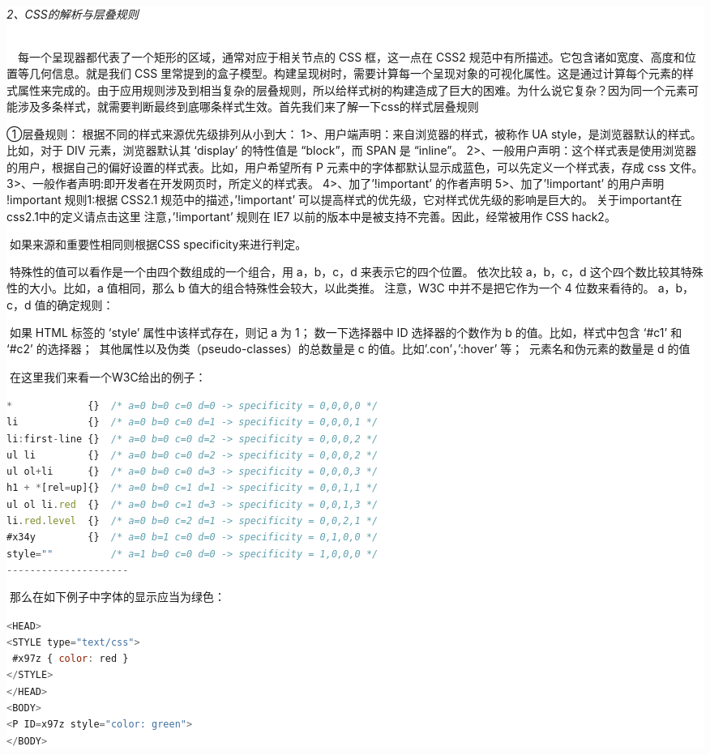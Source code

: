 



###### 2、CSS的解析与层叠规则 

　每一个呈现器都代表了一个矩形的区域，通常对应于相关节点的 CSS 框，这一点在 CSS2 规范中有所描述。它包含诸如宽度、高度和位置等几何信息。就是我们 CSS 里常提到的盒子模型。构建呈现树时，需要计算每一个呈现对象的可视化属性。这是通过计算每个元素的样式属性来完成的。由于应用规则涉及到相当复杂的层叠规则，所以给样式树的构建造成了巨大的困难。为什么说它复杂？因为同一个元素可能涉及多条样式，就需要判断最终到底哪条样式生效。首先我们来了解一下css的样式层叠规则

①层叠规则： 
	根据不同的样式来源优先级排列从小到大： 
1>、用户端声明：来自浏览器的样式，被称作 UA style，是浏览器默认的样式。 比如，对于 DIV 元素，浏览器默认其 ‘display’ 的特性值是 “block”，而 SPAN 是 “inline”。 
2>、一般用户声明：这个样式表是使用浏览器的用户，根据自己的偏好设置的样式表。比如，用户希望所有 P 元素中的字体都默认显示成蓝色，可以先定义一个样式表，存成 css 文件。 
3>、一般作者声明:即开发者在开发网页时，所定义的样式表。 
4>、加了’!important’ 的作者声明 
5>、加了’!important’ 的用户声明 
!important 规则1:根据 CSS2.1 规范中的描述，’!important’ 可以提高样式的优先级，它对样式优先级的影响是巨大的。 关于important在css2.1中的定义请点击这里 
	注意，’!important’ 规则在 IE7 以前的版本中是被支持不完善。因此，经常被用作 CSS hack2。

​	如果来源和重要性相同则根据CSS specificity来进行判定。

​	特殊性的值可以看作是一个由四个数组成的一个组合，用 a，b，c，d 来表示它的四个位置。 依次比较 a，b，c，d 这个四个数比较其特殊性的大小。比如，a 值相同，那么 b 值大的组合特殊性会较大，以此类推。 注意，W3C 中并不是把它作为一个 4 位数来看待的。 
a，b，c，d 值的确定规则：

​	如果 HTML 标签的 ‘style’ 属性中该样式存在，则记 a 为 1；
​	数一下选择器中 ID 选择器的个数作为 b 的值。比如，样式中包含 ‘#c1’ 和 ‘#c2’ 的选择器；
​	其他属性以及伪类（pseudo-classes）的总数量是 c 的值。比如’.con’，’:hover’ 等；
​	元素名和伪元素的数量是 d 的值


​	在这里我们来看一个W3C给出的例子：

```js
*             {}  /* a=0 b=0 c=0 d=0 -> specificity = 0,0,0,0 */
li            {}  /* a=0 b=0 c=0 d=1 -> specificity = 0,0,0,1 */
li:first-line {}  /* a=0 b=0 c=0 d=2 -> specificity = 0,0,0,2 */
ul li         {}  /* a=0 b=0 c=0 d=2 -> specificity = 0,0,0,2 */
ul ol+li      {}  /* a=0 b=0 c=0 d=3 -> specificity = 0,0,0,3 */
h1 + *[rel=up]{}  /* a=0 b=0 c=1 d=1 -> specificity = 0,0,1,1 */
ul ol li.red  {}  /* a=0 b=0 c=1 d=3 -> specificity = 0,0,1,3 */
li.red.level  {}  /* a=0 b=0 c=2 d=1 -> specificity = 0,0,2,1 */
#x34y         {}  /* a=0 b=1 c=0 d=0 -> specificity = 0,1,0,0 */
style=""          /* a=1 b=0 c=0 d=0 -> specificity = 1,0,0,0 */
--------------------- 

```

​	那么在如下例子中字体的显示应当为绿色：

```js
<HEAD>
<STYLE type="text/css">
 #x97z { color: red }
</STYLE>
</HEAD>
<BODY>
<P ID=x97z style="color: green">
</BODY>
```
